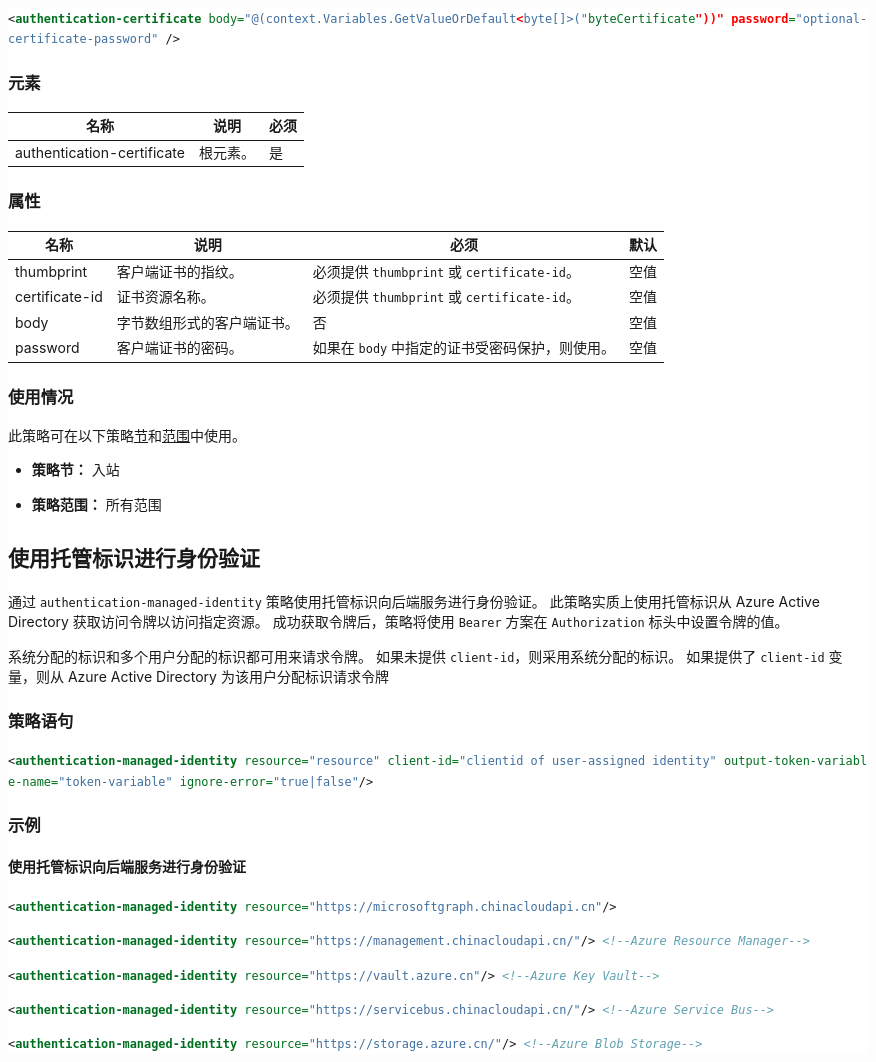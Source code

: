 ```xml
<authentication-certificate body="@(context.Variables.GetValueOrDefault<byte[]>("byteCertificate"))" password="optional-certificate-password" />
```

### <a name="elements"></a>元素  
  
|名称|说明|必须|  
|----------|-----------------|--------------|  
|authentication-certificate|根元素。|是|  
  
### <a name="attributes"></a>属性  
  
|名称|说明|必须|默认|  
|----------|-----------------|--------------|-------------|  
|thumbprint|客户端证书的指纹。|必须提供 `thumbprint` 或 `certificate-id`。|空值|
|certificate-id|证书资源名称。|必须提供 `thumbprint` 或 `certificate-id`。|空值|
|body|字节数组形式的客户端证书。|否|空值|
|password|客户端证书的密码。|如果在 `body` 中指定的证书受密码保护，则使用。|空值|
  
### <a name="usage"></a>使用情况  
 此策略可在以下策略[节](./api-management-howto-policies.md#sections)和[范围](./api-management-howto-policies.md#scopes)中使用。  
  
-   **策略节：** 入站  
  
-   **策略范围：** 所有范围  

##  <a name="authenticate-with-managed-identity"></a><a name="ManagedIdentity"></a> 使用托管标识进行身份验证  
 通过 `authentication-managed-identity` 策略使用托管标识向后端服务进行身份验证。 此策略实质上使用托管标识从 Azure Active Directory 获取访问令牌以访问指定资源。 成功获取令牌后，策略将使用 `Bearer` 方案在 `Authorization` 标头中设置令牌的值。

系统分配的标识和多个用户分配的标识都可用来请求令牌。 如果未提供 `client-id`，则采用系统分配的标识。 如果提供了 `client-id` 变量，则从 Azure Active Directory 为该用户分配标识请求令牌
  
### <a name="policy-statement"></a>策略语句  
  
```xml  
<authentication-managed-identity resource="resource" client-id="clientid of user-assigned identity" output-token-variable-name="token-variable" ignore-error="true|false"/>  
```  
  
### <a name="example"></a>示例  
#### <a name="use-managed-identity-to-authenticate-with-a-backend-service"></a>使用托管标识向后端服务进行身份验证
```xml  
<authentication-managed-identity resource="https://microsoftgraph.chinacloudapi.cn"/> 
```
```xml  
<authentication-managed-identity resource="https://management.chinacloudapi.cn/"/> <!--Azure Resource Manager-->
```
```xml  
<authentication-managed-identity resource="https://vault.azure.cn"/> <!--Azure Key Vault-->
```
```xml  
<authentication-managed-identity resource="https://servicebus.chinacloudapi.cn/"/> <!--Azure Service Bus-->
```
```xml  
<authentication-managed-identity resource="https://storage.azure.cn/"/> <!--Azure Blob Storage-->
```
```xml  
```